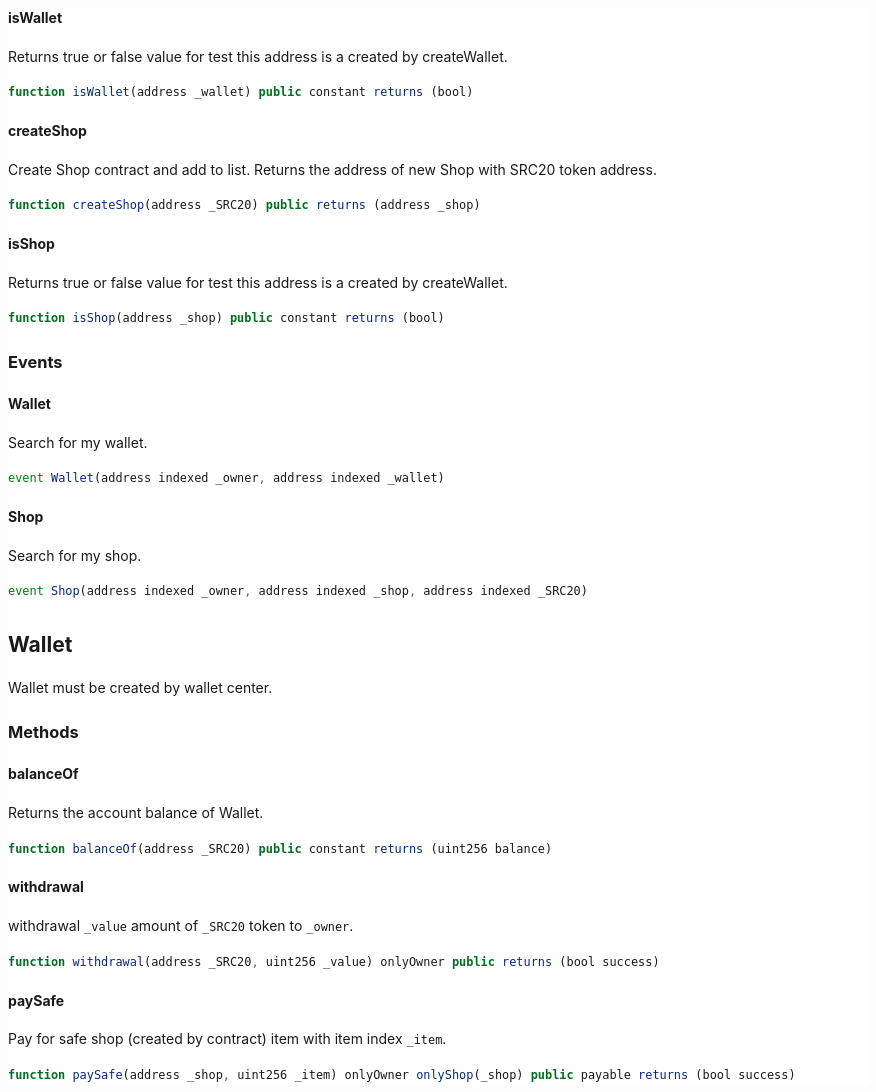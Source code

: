 #### isWallet
Returns true or false value for test this address is a created by createWallet.

``` js
function isWallet(address _wallet) public constant returns (bool)
```

#### createShop
Create Shop contract and add to list. Returns the address of new Shop with SRC20 token address.

``` js
function createShop(address _SRC20) public returns (address _shop)
```

#### isShop
Returns true or false value for test this address is a created by createWallet.

``` js
function isShop(address _shop) public constant returns (bool)
```

### Events
#### Wallet
Search for my wallet.
``` js
event Wallet(address indexed _owner, address indexed _wallet)
```

#### Shop
Search for my shop.
``` js
event Shop(address indexed _owner, address indexed _shop, address indexed _SRC20)
```

## Wallet
Wallet must be created by wallet center.
### Methods
#### balanceOf
Returns the account balance of Wallet.
``` js
function balanceOf(address _SRC20) public constant returns (uint256 balance)
```

#### withdrawal
withdrawal `_value` amount of `_SRC20` token to `_owner`.
``` js
function withdrawal(address _SRC20, uint256 _value) onlyOwner public returns (bool success)
```

#### paySafe
Pay for safe shop (created by contract) item with item index `_item`.
``` js
function paySafe(address _shop, uint256 _item) onlyOwner onlyShop(_shop) public payable returns (bool success)
```
